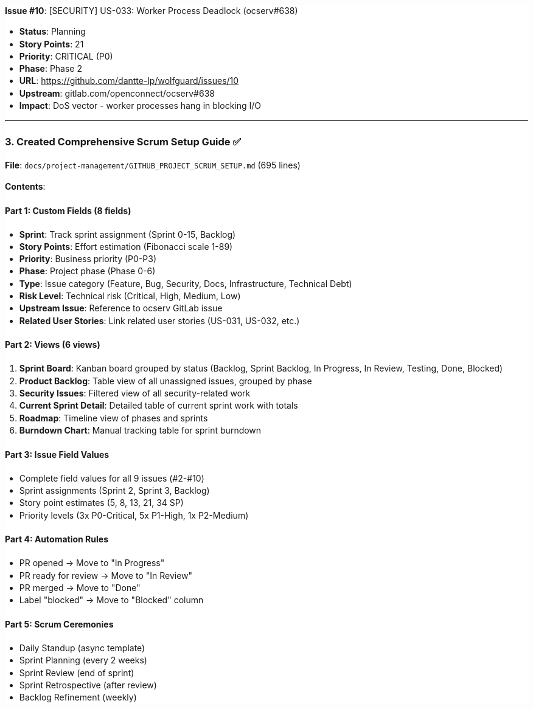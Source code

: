 **Issue #10**: [SECURITY] US-033: Worker Process Deadlock (ocserv#638)
- **Status**: Planning
- **Story Points**: 21
- **Priority**: CRITICAL (P0)
- **Phase**: Phase 2
- **URL**: https://github.com/dantte-lp/wolfguard/issues/10
- **Upstream**: gitlab.com/openconnect/ocserv#638
- **Impact**: DoS vector - worker processes hang in blocking I/O

---

### 3. Created Comprehensive Scrum Setup Guide ✅

**File**: `docs/project-management/GITHUB_PROJECT_SCRUM_SETUP.md` (695 lines)

**Contents**:

#### Part 1: Custom Fields (8 fields)
- **Sprint**: Track sprint assignment (Sprint 0-15, Backlog)
- **Story Points**: Effort estimation (Fibonacci scale 1-89)
- **Priority**: Business priority (P0-P3)
- **Phase**: Project phase (Phase 0-6)
- **Type**: Issue category (Feature, Bug, Security, Docs, Infrastructure, Technical Debt)
- **Risk Level**: Technical risk (Critical, High, Medium, Low)
- **Upstream Issue**: Reference to ocserv GitLab issue
- **Related User Stories**: Link related user stories (US-031, US-032, etc.)

#### Part 2: Views (6 views)
1. **Sprint Board**: Kanban board grouped by status (Backlog, Sprint Backlog, In Progress, In Review, Testing, Done, Blocked)
2. **Product Backlog**: Table view of all unassigned issues, grouped by phase
3. **Security Issues**: Filtered view of all security-related work
4. **Current Sprint Detail**: Detailed table of current sprint work with totals
5. **Roadmap**: Timeline view of phases and sprints
6. **Burndown Chart**: Manual tracking table for sprint burndown

#### Part 3: Issue Field Values
- Complete field values for all 9 issues (#2-#10)
- Sprint assignments (Sprint 2, Sprint 3, Backlog)
- Story point estimates (5, 8, 13, 21, 34 SP)
- Priority levels (3x P0-Critical, 5x P1-High, 1x P2-Medium)

#### Part 4: Automation Rules
- PR opened → Move to "In Progress"
- PR ready for review → Move to "In Review"
- PR merged → Move to "Done"
- Label "blocked" → Move to "Blocked" column

#### Part 5: Scrum Ceremonies
- Daily Standup (async template)
- Sprint Planning (every 2 weeks)
- Sprint Review (end of sprint)
- Sprint Retrospective (after review)
- Backlog Refinement (weekly)
